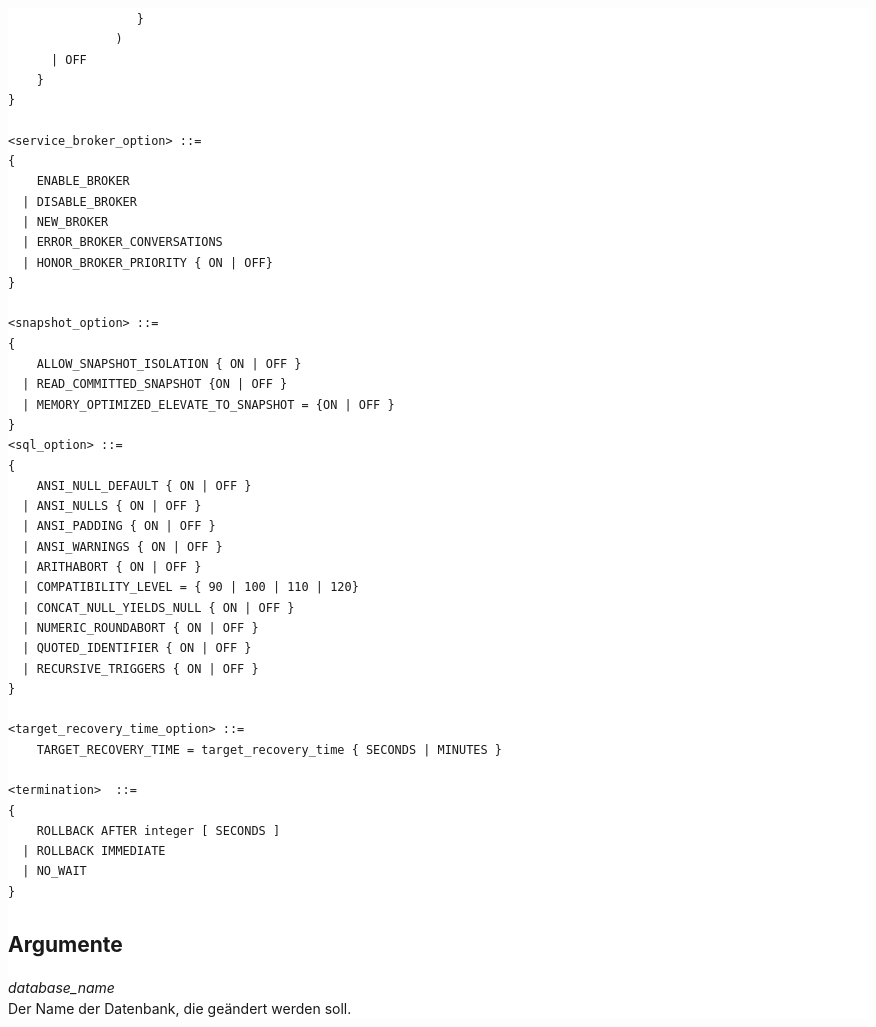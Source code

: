 ```  
                  }  
               )  
      | OFF  
    }  
}  
  
<service_broker_option> ::=  
{  
    ENABLE_BROKER  
  | DISABLE_BROKER  
  | NEW_BROKER  
  | ERROR_BROKER_CONVERSATIONS  
  | HONOR_BROKER_PRIORITY { ON | OFF}  
}  
  
<snapshot_option> ::=  
{  
    ALLOW_SNAPSHOT_ISOLATION { ON | OFF }  
  | READ_COMMITTED_SNAPSHOT {ON | OFF }  
  | MEMORY_OPTIMIZED_ELEVATE_TO_SNAPSHOT = {ON | OFF }  
}  
<sql_option> ::=   
{  
    ANSI_NULL_DEFAULT { ON | OFF }   
  | ANSI_NULLS { ON | OFF }   
  | ANSI_PADDING { ON | OFF }   
  | ANSI_WARNINGS { ON | OFF }   
  | ARITHABORT { ON | OFF }   
  | COMPATIBILITY_LEVEL = { 90 | 100 | 110 | 120}  
  | CONCAT_NULL_YIELDS_NULL { ON | OFF }   
  | NUMERIC_ROUNDABORT { ON | OFF }   
  | QUOTED_IDENTIFIER { ON | OFF }   
  | RECURSIVE_TRIGGERS { ON | OFF }   
}  
  
<target_recovery_time_option> ::=  
    TARGET_RECOVERY_TIME = target_recovery_time { SECONDS | MINUTES }  
  
<termination>  ::=   
{  
    ROLLBACK AFTER integer [ SECONDS ]   
  | ROLLBACK IMMEDIATE   
  | NO_WAIT  
}  
```  
  
## <a name="arguments"></a>Argumente  
 *database_name*  
 Der Name der Datenbank, die geändert werden soll.  
  